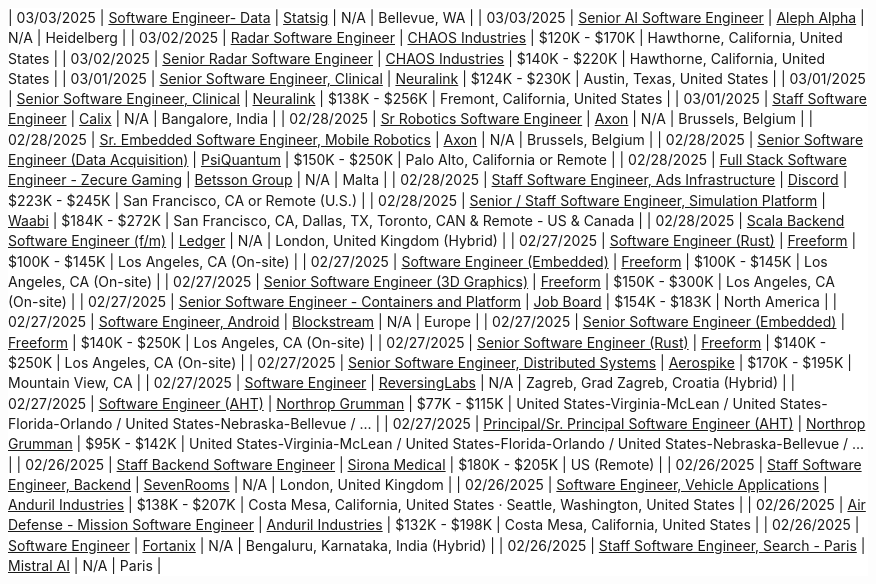 | 03/03/2025 | [Software Engineer- Data](https://algojobs.io/jobs/3346352) | [Statsig](https://algojobs.io/company/statsig/) | N/A | Bellevue, WA |
| 03/03/2025 | [Senior AI Software Engineer](https://algojobs.io/jobs/3346350) | [Aleph Alpha](https://algojobs.io/company/alephalpha/) | N/A | Heidelberg |
| 03/02/2025 | [Radar Software Engineer](https://algojobs.io/jobs/3343172) | [CHAOS Industries](https://algojobs.io/company/chaosindustries/) | $120K - $170K | Hawthorne, California, United States |
| 03/02/2025 | [Senior Radar Software Engineer](https://algojobs.io/jobs/3343178) | [CHAOS Industries](https://algojobs.io/company/chaosindustries/) | $140K - $220K | Hawthorne, California, United States |
| 03/01/2025 | [Senior Software Engineer, Clinical](https://algojobs.io/jobs/3336897) | [Neuralink](https://algojobs.io/company/neuralink/) | $124K - $230K | Austin, Texas, United States |
| 03/01/2025 | [Senior Software Engineer, Clinical](https://algojobs.io/jobs/3336899) | [Neuralink](https://algojobs.io/company/neuralink/) | $138K - $256K | Fremont, California, United States |
| 03/01/2025 | [Staff Software Engineer](https://algojobs.io/jobs/3337762) | [Calix](https://algojobs.io/company/calix/) | N/A | Bangalore, India |
| 02/28/2025 | [Sr Robotics Software Engineer](https://algojobs.io/jobs/3337439) | [Axon](https://algojobs.io/company/axon/) | N/A | Brussels, Belgium |
| 02/28/2025 | [Sr. Embedded Software Engineer, Mobile Robotics](https://algojobs.io/jobs/3337436) | [Axon](https://algojobs.io/company/axon/) | N/A | Brussels, Belgium |
| 02/28/2025 | [Senior Software Engineer (Data Acquisition)](https://algojobs.io/jobs/3305198) | [PsiQuantum](https://algojobs.io/company/psiquantum/) | $150K - $250K | Palo Alto, California or Remote |
| 02/28/2025 | [Full Stack Software Engineer - Zecure Gaming](https://algojobs.io/jobs/3305259) | [Betsson Group](https://algojobs.io/company/betsson/) | N/A | Malta |
| 02/28/2025 | [Staff Software Engineer, Ads Infrastructure](https://algojobs.io/jobs/3305394) | [Discord](https://algojobs.io/company/discord/) | $223K - $245K | San Francisco, CA or Remote (U.S.) |
| 02/28/2025 | [Senior / Staff Software Engineer, Simulation Platform](https://algojobs.io/jobs/3302922) | [Waabi](https://algojobs.io/company/waabi/) | $184K - $272K | San Francisco, CA,  Dallas, TX, Toronto, CAN &amp; Remote - US &amp; Canada |
| 02/28/2025 | [Scala Backend Software Engineer (f/m)](https://algojobs.io/jobs/3303247) | [Ledger](https://algojobs.io/company/ledger/) | N/A | London, United Kingdom (Hybrid) |
| 02/27/2025 | [Software Engineer (Rust)](https://algojobs.io/jobs/3305112) | [Freeform](https://algojobs.io/company/freeformfuturecorp/) | $100K - $145K | Los Angeles, CA (On-site) |
| 02/27/2025 | [Software Engineer (Embedded)](https://algojobs.io/jobs/3305102) | [Freeform](https://algojobs.io/company/freeformfuturecorp/) | $100K - $145K | Los Angeles, CA (On-site) |
| 02/27/2025 | [Senior Software Engineer (3D Graphics)](https://algojobs.io/jobs/3305105) | [Freeform](https://algojobs.io/company/freeformfuturecorp/) | $150K - $300K | Los Angeles, CA (On-site) |
| 02/27/2025 | [Senior Software Engineer - Containers and Platform](https://algojobs.io/jobs/3305739) | [Job Board](https://algojobs.io/company/corelight/) | $154K - $183K | North America |
| 02/27/2025 | [Software Engineer, Android](https://algojobs.io/jobs/3305948) | [Blockstream](https://algojobs.io/company/blockstream/) | N/A | Europe |
| 02/27/2025 | [Senior Software Engineer (Embedded)](https://algojobs.io/jobs/3305113) | [Freeform](https://algojobs.io/company/freeformfuturecorp/) | $140K - $250K | Los Angeles, CA (On-site) |
| 02/27/2025 | [Senior Software Engineer (Rust)](https://algojobs.io/jobs/3305104) | [Freeform](https://algojobs.io/company/freeformfuturecorp/) | $140K - $250K | Los Angeles, CA (On-site) |
| 02/27/2025 | [Senior Software Engineer, Distributed Systems](https://algojobs.io/jobs/3304794) | [Aerospike](https://algojobs.io/company/aerospike/) | $170K - $195K | Mountain View, CA |
| 02/27/2025 | [Software Engineer](https://algojobs.io/jobs/3279395) | [ReversingLabs](https://algojobs.io/company/reversinglabs/) | N/A | Zagreb, Grad Zagreb, Croatia (Hybrid) |
| 02/27/2025 | [Software Engineer (AHT)](https://algojobs.io/jobs/3286822) | [Northrop Grumman](https://algojobs.io/company/ngc/) | $77K - $115K | United States-Virginia-McLean / United States-Florida-Orlando / United States-Nebraska-Bellevue / ... |
| 02/27/2025 | [Principal/Sr. Principal Software Engineer (AHT)](https://algojobs.io/jobs/3286825) | [Northrop Grumman](https://algojobs.io/company/ngc/) | $95K - $142K | United States-Virginia-McLean / United States-Florida-Orlando / United States-Nebraska-Bellevue / ... |
| 02/26/2025 | [Staff Backend Software Engineer](https://algojobs.io/jobs/3266617) | [Sirona Medical](https://algojobs.io/company/sironamedical/) | $180K - $205K | US (Remote) |
| 02/26/2025 | [Staff Software Engineer, Backend](https://algojobs.io/jobs/3266264) | [SevenRooms](https://algojobs.io/company/sevenrooms/) | N/A | London, United Kingdom |
| 02/26/2025 | [Software Engineer, Vehicle Applications](https://algojobs.io/jobs/3267068) | [Anduril Industries](https://algojobs.io/company/andurilindustries/) | $138K - $207K | Costa Mesa, California, United States · Seattle, Washington, United States |
| 02/26/2025 | [Air Defense - Mission Software Engineer](https://algojobs.io/jobs/3267039) | [Anduril Industries](https://algojobs.io/company/andurilindustries/) | $132K - $198K | Costa Mesa, California, United States |
| 02/26/2025 | [Software Engineer](https://algojobs.io/jobs/3267692) | [Fortanix](https://algojobs.io/company/fortanix/) | N/A | Bengaluru, Karnataka, India (Hybrid) |
| 02/26/2025 | [Staff Software Engineer, Search - Paris](https://algojobs.io/jobs/3565932) | [Mistral AI](https://algojobs.io/company/mistral/) | N/A | Paris |